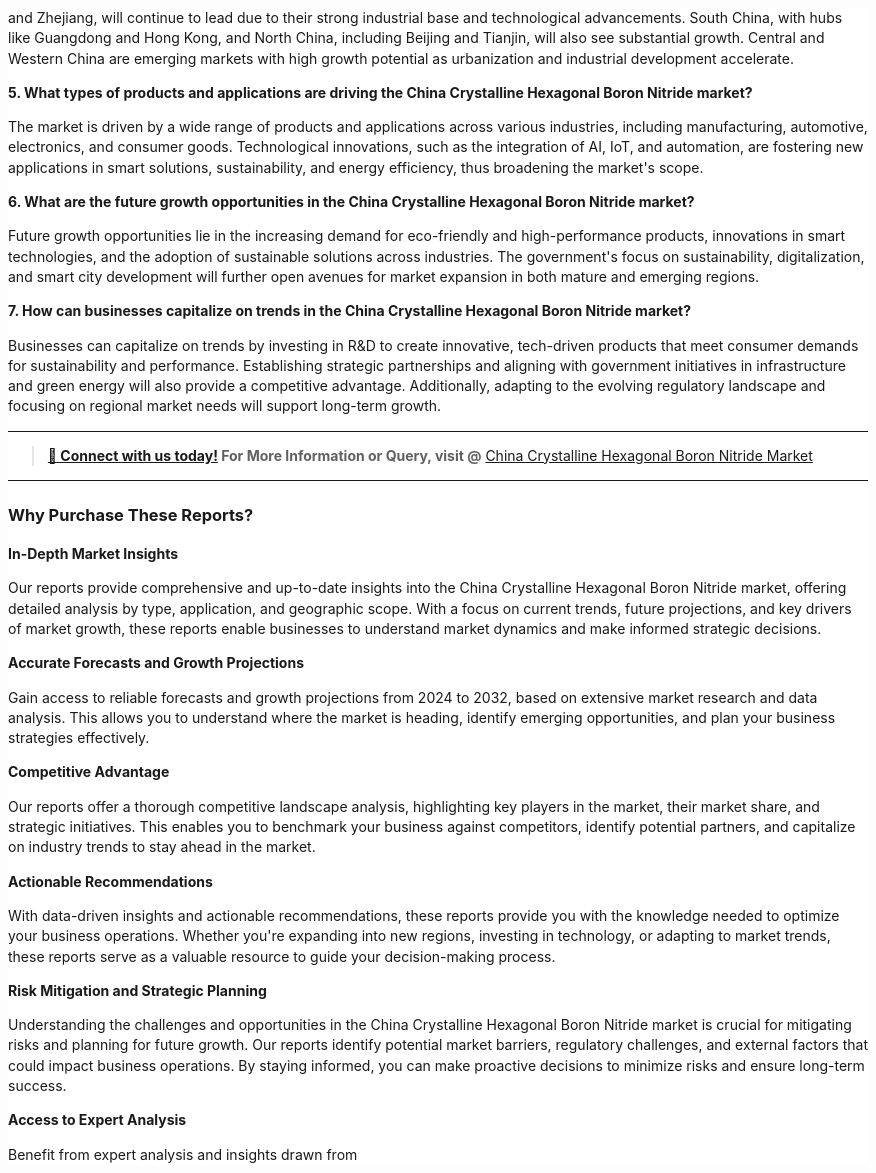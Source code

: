 and Zhejiang, will continue to lead due to their strong industrial base and technological advancements. South China, with hubs like Guangdong and Hong Kong, and North China, including Beijing and Tianjin, will also see substantial growth. Central and Western China are emerging markets with high growth potential as urbanization and industrial development accelerate.</p><p class="" data-start="1951" data-end="2402"><strong data-start="1951" data-end="2032">5. What types of products and applications are driving the China Crystalline Hexagonal Boron Nitride market?</strong></p><p class="" data-start="1951" data-end="2402">The market is driven by a wide range of products and applications across various industries, including manufacturing, automotive, electronics, and consumer goods. Technological innovations, such as the integration of AI, IoT, and automation, are fostering new applications in smart solutions, sustainability, and energy efficiency, thus broadening the market's scope.</p><p class="" data-start="2404" data-end="2849"><strong data-start="2404" data-end="2477">6. What are the future growth opportunities in the China Crystalline Hexagonal Boron Nitride market?</strong></p><p class="" data-start="2404" data-end="2849">Future growth opportunities lie in the increasing demand for eco-friendly and high-performance products, innovations in smart technologies, and the adoption of sustainable solutions across industries. The government's focus on sustainability, digitalization, and smart city development will further open avenues for market expansion in both mature and emerging regions.</p><p class="" data-start="2851" data-end="3371"><strong data-start="2851" data-end="2923">7. How can businesses capitalize on trends in the China Crystalline Hexagonal Boron Nitride market?</strong></p><p class="" data-start="2851" data-end="3371">Businesses can capitalize on trends by investing in R&amp;D to create innovative, tech-driven products that meet consumer demands for sustainability and performance. Establishing strategic partnerships and aligning with government initiatives in infrastructure and green energy will also provide a competitive advantage. Additionally, adapting to the evolving regulatory landscape and focusing on regional market needs will support long-term growth.</p><hr /><blockquote><p><span class="font-[700]"><strong><a href="https://www.marketresearchintellect.com/product/crystalline-hexagonal-boron-nitride-market-size-and-forecast/?utm_source=Linkedin&utm_medium=027">📩 Connect with us today!</a> For More Information or Query, visit&nbsp;@</strong>&nbsp;</span><span class="font-[700]"><a href="https://www.marketresearchintellect.com/product/crystalline-hexagonal-boron-nitride-market-size-and-forecast/?utm_source=Linkedin&utm_medium=027" target="_blank" data-tracking-control-name="article-ssr-frontend-pulse_little-text-block" data-tracking-will-navigate="" data-test-link="">China Crystalline Hexagonal Boron Nitride Market</a></span></p></blockquote><hr /><h3 class="" data-start="164" data-end="199"><strong data-start="168" data-end="199">Why Purchase These Reports?</strong></h3><p class="" data-start="201" data-end="575"><strong data-start="201" data-end="229">In-Depth Market Insights</strong></p><p class="" data-start="201" data-end="575">Our reports provide comprehensive and up-to-date insights into the China Crystalline Hexagonal Boron Nitride market, offering detailed analysis by type, application, and geographic scope. With a focus on current trends, future projections, and key drivers of market growth, these reports enable businesses to understand market dynamics and make informed strategic decisions.</p><p class="" data-start="577" data-end="893"><strong data-start="577" data-end="622">Accurate Forecasts and Growth Projections</strong></p><p class="" data-start="577" data-end="893">Gain access to reliable forecasts and growth projections from 2024 to 2032, based on extensive market research and data analysis. This allows you to understand where the market is heading, identify emerging opportunities, and plan your business strategies effectively.</p><p class="" data-start="895" data-end="1227"><strong data-start="895" data-end="920">Competitive Advantage</strong></p><p class="" data-start="895" data-end="1227">Our reports offer a thorough competitive landscape analysis, highlighting key players in the market, their market share, and strategic initiatives. This enables you to benchmark your business against competitors, identify potential partners, and capitalize on industry trends to stay ahead in the market.</p><p class="" data-start="1229" data-end="1589"><strong data-start="1229" data-end="1259">Actionable Recommendations</strong></p><p class="" data-start="1229" data-end="1589">With data-driven insights and actionable recommendations, these reports provide you with the knowledge needed to optimize your business operations. Whether you're expanding into new regions, investing in technology, or adapting to market trends, these reports serve as a valuable resource to guide your decision-making process.</p><p class="" data-start="1591" data-end="2004"><strong data-start="1591" data-end="1633">Risk Mitigation and Strategic Planning</strong></p><p class="" data-start="1591" data-end="2004">Understanding the challenges and opportunities in the China Crystalline Hexagonal Boron Nitride market is crucial for mitigating risks and planning for future growth. Our reports identify potential market barriers, regulatory challenges, and external factors that could impact business operations. By staying informed, you can make proactive decisions to minimize risks and ensure long-term success.</p><p class="" data-start="2006" data-end="2266"><strong data-start="2006" data-end="2035">Access to Expert Analysis</strong></p><p class="" data-start="2006" data-end="2266">Benefit from expert analysis and insights drawn from